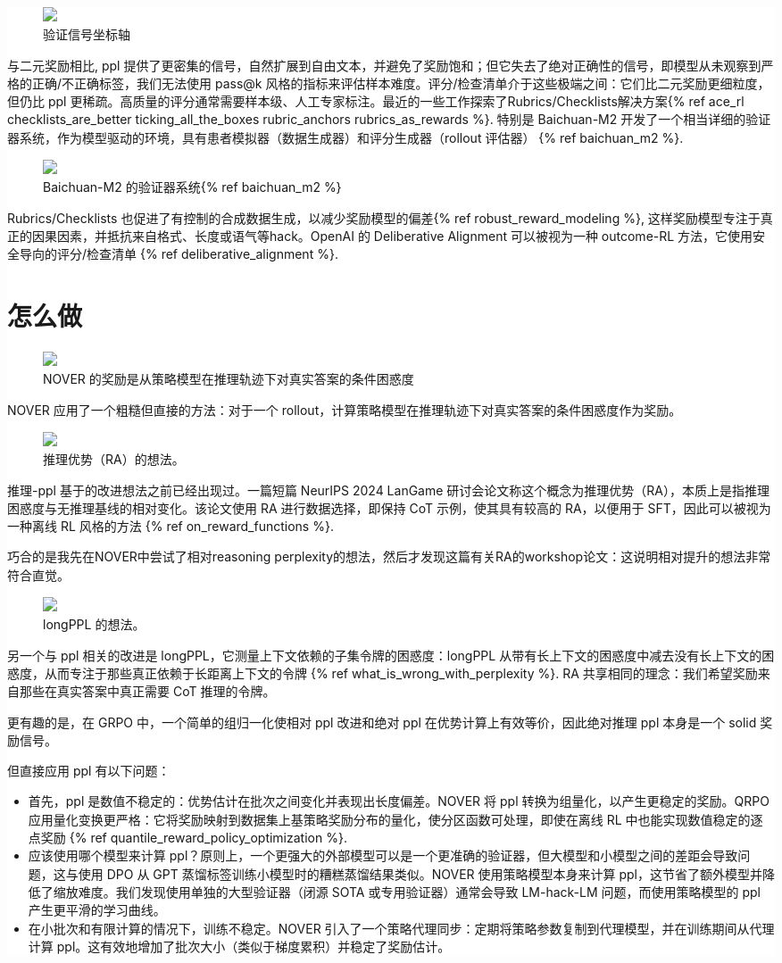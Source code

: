 <figure>
<img src="https://i.mji.rip/2025/09/13/59636a40c655c608a6733bb59d27039c.png" width="800"/>
<figcaption>验证信号坐标轴</figcaption>
</figure>

与二元奖励相比, ppl 提供了更密集的信号，自然扩展到自由文本，并避免了奖励饱和；但它失去了绝对正确性的信号，即模型从未观察到严格的正确/不正确标签，我们无法使用 pass@k 风格的指标来评估样本难度。评分/检查清单介于这些极端之间：它们比二元奖励更细粒度，但仍比 ppl 更稀疏。高质量的评分通常需要样本级、人工专家标注。最近的一些工作探索了Rubrics/Checklists解决方案{% ref ace_rl checklists_are_better ticking_all_the_boxes rubric_anchors rubrics_as_rewards %}. 特别是 Baichuan-M2 开发了一个相当详细的验证器系统，作为模型驱动的环境，具有患者模拟器（数据生成器）和评分生成器（rollout 评估器） {% ref baichuan_m2 %}. 

<figure>
<img src="https://i.mji.rip/2025/09/13/6a376729962f2a3b2ae838d70e7aa97f.png" width="600"/>
<figcaption>Baichuan-M2 的验证器系统{% ref baichuan_m2 %}</figcaption>
</figure>


Rubrics/Checklists 也促进了有控制的合成数据生成，以减少奖励模型的偏差{% ref robust_reward_modeling  %}, 这样奖励模型专注于真正的因果因素，并抵抗来自格式、长度或语气等hack。OpenAI 的 Deliberative Alignment 可以被视为一种 outcome-RL 方法，它使用安全导向的评分/检查清单 {% ref deliberative_alignment %}.

# 怎么做

<figure>
<img src="https://i.mji.rip/2025/09/13/1ae265ffdbc0c5855689ef5c6b64c909.png" width="400"/>
<figcaption>NOVER 的奖励是从策略模型在推理轨迹下对真实答案的条件困惑度</figcaption>
</figure>

NOVER 应用了一个粗糙但直接的方法：对于一个 rollout，计算策略模型在推理轨迹下对真实答案的条件困惑度作为奖励。

<figure>
<img src="https://i.mji.rip/2025/09/13/2746aac29b4bcba4045197579be651f6.png" width="600"/>
<figcaption>推理优势（RA）的想法。</figcaption>
</figure>

推理-ppl 基于的改进想法之前已经出现过。一篇短篇 NeurIPS 2024 LanGame 研讨会论文称这个概念为推理优势（RA），本质上是指推理困惑度与无推理基线的相对变化。该论文使用 RA 进行数据选择，即保持 CoT 示例，使其具有较高的 RA，以便用于 SFT，因此可以被视为一种离线 RL 风格的方法 {% ref on_reward_functions %}.

巧合的是我先在NOVER中尝试了相对reasoning perplexity的想法，然后才发现这篇有关RA的workshop论文：这说明相对提升的想法非常符合直觉。

<figure>
<img src="https://i.mji.rip/2025/09/13/165b17d45b447fe0d39c0960d5557f99.png" width="600"/>
<figcaption>longPPL 的想法。</figcaption>
</figure>

另一个与 ppl 相关的改进是 longPPL，它测量上下文依赖的子集令牌的困惑度：longPPL 从带有长上下文的困惑度中减去没有长上下文的困惑度，从而专注于那些真正依赖于长距离上下文的令牌 {% ref what_is_wrong_with_perplexity %}. RA 共享相同的理念：我们希望奖励来自那些在真实答案中真正需要 CoT 推理的令牌。 

更有趣的是，在 GRPO 中，一个简单的组归一化使相对 ppl 改进和绝对 ppl 在优势计算上有效等价，因此绝对推理 ppl 本身是一个 solid 奖励信号。

但直接应用 ppl 有以下问题：

- 首先，ppl 是数值不稳定的：优势估计在批次之间变化并表现出长度偏差。NOVER 将 ppl 转换为组量化，以产生更稳定的奖励。QRPO 应用量化变换更严格：它将奖励映射到数据集上基策略奖励分布的量化，使分区函数可处理，即使在离线 RL 中也能实现数值稳定的逐点奖励 {% ref quantile_reward_policy_optimization %}.
- 应该使用哪个模型来计算 ppl？原则上，一个更强大的外部模型可以是一个更准确的验证器，但大模型和小模型之间的差距会导致问题，这与使用 DPO 从 GPT 蒸馏标签训练小模型时的糟糕蒸馏结果类似。NOVER 使用策略模型本身来计算 ppl，这节省了额外模型并降低了缩放难度。我们发现使用单独的大型验证器（闭源 SOTA 或专用验证器）通常会导致 LM-hack-LM 问题，而使用策略模型的 ppl 产生更平滑的学习曲线。
- 在小批次和有限计算的情况下，训练不稳定。NOVER 引入了一个策略代理同步：定期将策略参数复制到代理模型，并在训练期间从代理计算 ppl。这有效地增加了批次大小（类似于梯度累积）并稳定了奖励估计。
